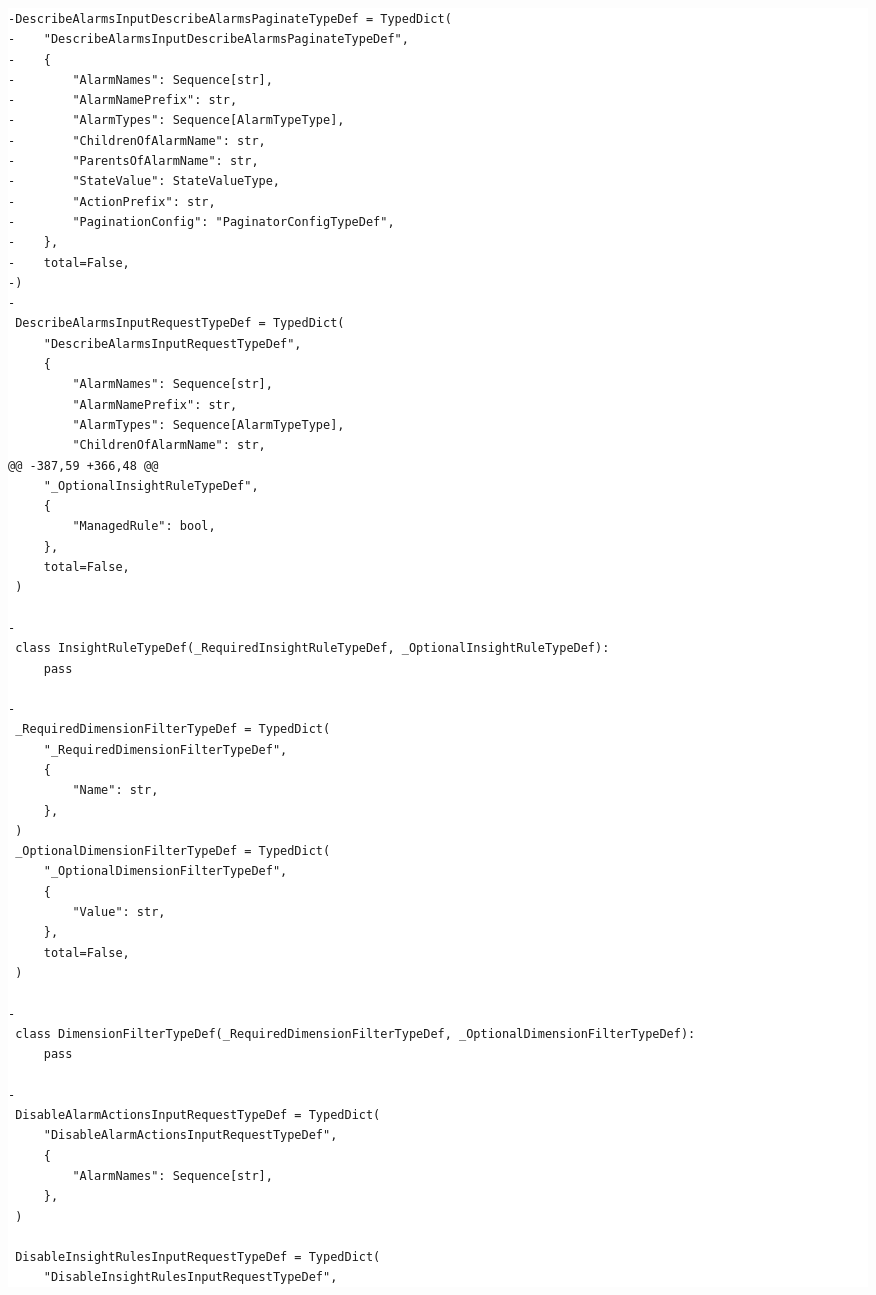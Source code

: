 ```
-DescribeAlarmsInputDescribeAlarmsPaginateTypeDef = TypedDict(
-    "DescribeAlarmsInputDescribeAlarmsPaginateTypeDef",
-    {
-        "AlarmNames": Sequence[str],
-        "AlarmNamePrefix": str,
-        "AlarmTypes": Sequence[AlarmTypeType],
-        "ChildrenOfAlarmName": str,
-        "ParentsOfAlarmName": str,
-        "StateValue": StateValueType,
-        "ActionPrefix": str,
-        "PaginationConfig": "PaginatorConfigTypeDef",
-    },
-    total=False,
-)
-
 DescribeAlarmsInputRequestTypeDef = TypedDict(
     "DescribeAlarmsInputRequestTypeDef",
     {
         "AlarmNames": Sequence[str],
         "AlarmNamePrefix": str,
         "AlarmTypes": Sequence[AlarmTypeType],
         "ChildrenOfAlarmName": str,
@@ -387,59 +366,48 @@
     "_OptionalInsightRuleTypeDef",
     {
         "ManagedRule": bool,
     },
     total=False,
 )
 
-
 class InsightRuleTypeDef(_RequiredInsightRuleTypeDef, _OptionalInsightRuleTypeDef):
     pass
 
-
 _RequiredDimensionFilterTypeDef = TypedDict(
     "_RequiredDimensionFilterTypeDef",
     {
         "Name": str,
     },
 )
 _OptionalDimensionFilterTypeDef = TypedDict(
     "_OptionalDimensionFilterTypeDef",
     {
         "Value": str,
     },
     total=False,
 )
 
-
 class DimensionFilterTypeDef(_RequiredDimensionFilterTypeDef, _OptionalDimensionFilterTypeDef):
     pass
 
-
 DisableAlarmActionsInputRequestTypeDef = TypedDict(
     "DisableAlarmActionsInputRequestTypeDef",
     {
         "AlarmNames": Sequence[str],
     },
 )
 
 DisableInsightRulesInputRequestTypeDef = TypedDict(
     "DisableInsightRulesInputRequestTypeDef",
```